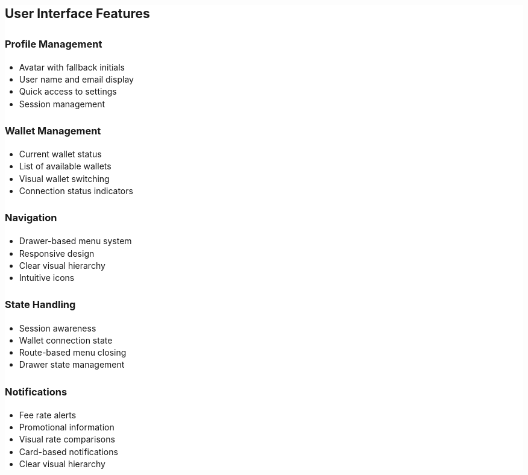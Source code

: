 ## User Interface Features

### Profile Management
- Avatar with fallback initials
- User name and email display
- Quick access to settings
- Session management

### Wallet Management
- Current wallet status
- List of available wallets
- Visual wallet switching
- Connection status indicators

### Navigation
- Drawer-based menu system
- Responsive design
- Clear visual hierarchy
- Intuitive icons

### State Handling
- Session awareness
- Wallet connection state
- Route-based menu closing
- Drawer state management

### Notifications
- Fee rate alerts
- Promotional information
- Visual rate comparisons
- Card-based notifications
- Clear visual hierarchy
``` 